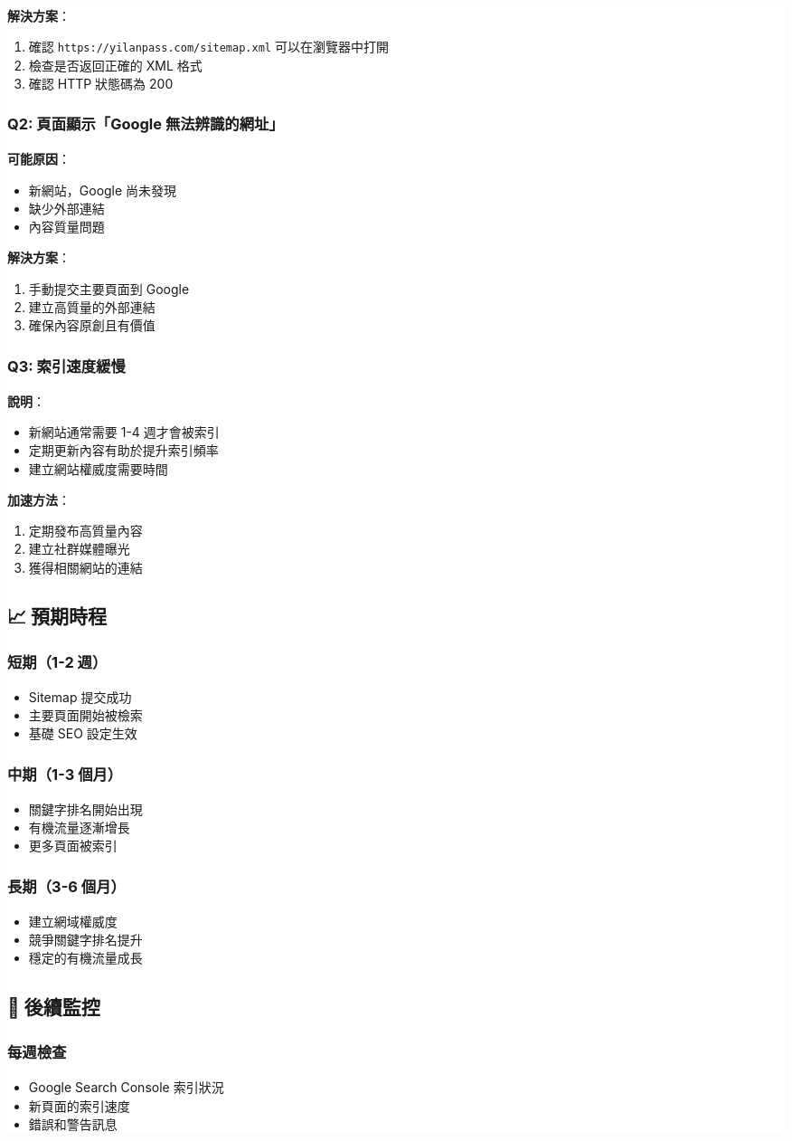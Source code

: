 **解決方案**：
1. 確認 `https://yilanpass.com/sitemap.xml` 可以在瀏覽器中打開
2. 檢查是否返回正確的 XML 格式
3. 確認 HTTP 狀態碼為 200

### **Q2: 頁面顯示「Google 無法辨識的網址」**
**可能原因**：
- 新網站，Google 尚未發現
- 缺少外部連結
- 內容質量問題

**解決方案**：
1. 手動提交主要頁面到 Google
2. 建立高質量的外部連結
3. 確保內容原創且有價值

### **Q3: 索引速度緩慢**
**說明**：
- 新網站通常需要 1-4 週才會被索引
- 定期更新內容有助於提升索引頻率
- 建立網站權威度需要時間

**加速方法**：
1. 定期發布高質量內容
2. 建立社群媒體曝光
3. 獲得相關網站的連結

## 📈 **預期時程**

### **短期（1-2 週）**
- Sitemap 提交成功
- 主要頁面開始被檢索
- 基礎 SEO 設定生效

### **中期（1-3 個月）**
- 關鍵字排名開始出現
- 有機流量逐漸增長
- 更多頁面被索引

### **長期（3-6 個月）**
- 建立網域權威度
- 競爭關鍵字排名提升
- 穩定的有機流量成長

## 🔧 **後續監控**

### **每週檢查**
- Google Search Console 索引狀況
- 新頁面的索引速度
- 錯誤和警告訊息
